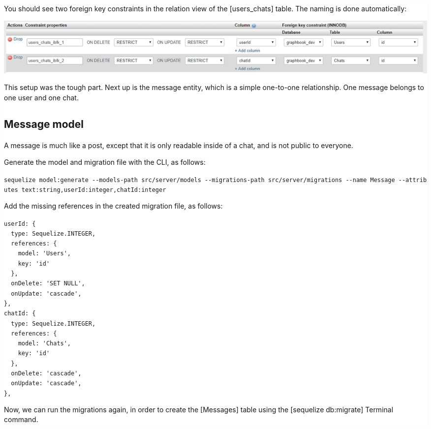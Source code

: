 
You should see two foreign key constraints in the relation view of the
[users\_chats] table. The naming is done automatically:


![](./images/9158dc98-c1b7-44b8-a8b6-4b9d5ee86e27.png)


This setup was the tough part. Next up is the message entity, which is a
simple one-to-one relationship. One message belongs to one user and one
chat.



Message model
-------------

A message is much like a post, except that it is only readable inside of
a chat, and is not public to everyone.

Generate the model and migration file with the CLI, as follows:

```
sequelize model:generate --models-path src/server/models --migrations-path src/server/migrations --name Message --attributes text:string,userId:integer,chatId:integer
```


Add the missing references in the created migration file, as follows:

```
userId: {
  type: Sequelize.INTEGER,
  references: {
    model: 'Users',
    key: 'id'
  },
  onDelete: 'SET NULL',
  onUpdate: 'cascade',
},
chatId: {
  type: Sequelize.INTEGER,
  references: {
    model: 'Chats',
    key: 'id'
  },
  onDelete: 'cascade',
  onUpdate: 'cascade',
},
```


Now, we can run the migrations again, in order to create the
[Messages] table using the [sequelize db:migrate] Terminal
command.
